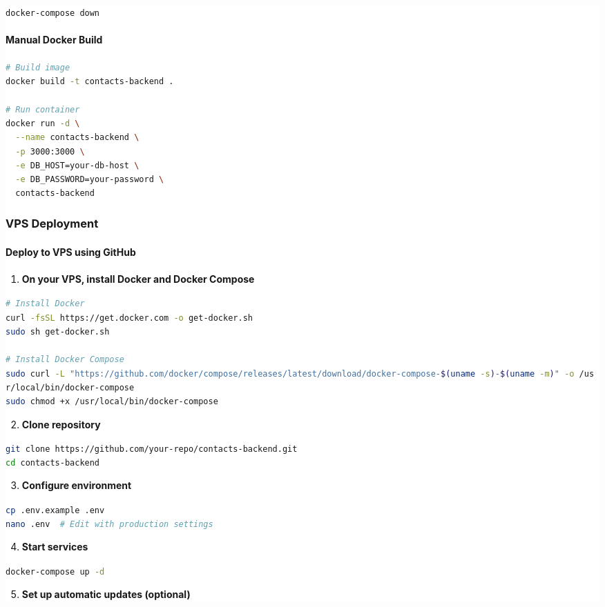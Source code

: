 ```bash
docker-compose down
```

#### Manual Docker Build

```bash
# Build image
docker build -t contacts-backend .

# Run container
docker run -d \
  --name contacts-backend \
  -p 3000:3000 \
  -e DB_HOST=your-db-host \
  -e DB_PASSWORD=your-password \
  contacts-backend
```

### VPS Deployment

#### Deploy to VPS using GitHub

1. **On your VPS, install Docker and Docker Compose**

```bash
# Install Docker
curl -fsSL https://get.docker.com -o get-docker.sh
sudo sh get-docker.sh

# Install Docker Compose
sudo curl -L "https://github.com/docker/compose/releases/latest/download/docker-compose-$(uname -s)-$(uname -m)" -o /usr/local/bin/docker-compose
sudo chmod +x /usr/local/bin/docker-compose
```

2. **Clone repository**

```bash
git clone https://github.com/your-repo/contacts-backend.git
cd contacts-backend
```

3. **Configure environment**

```bash
cp .env.example .env
nano .env  # Edit with production settings
```

4. **Start services**

```bash
docker-compose up -d
```

5. **Set up automatic updates (optional)**
